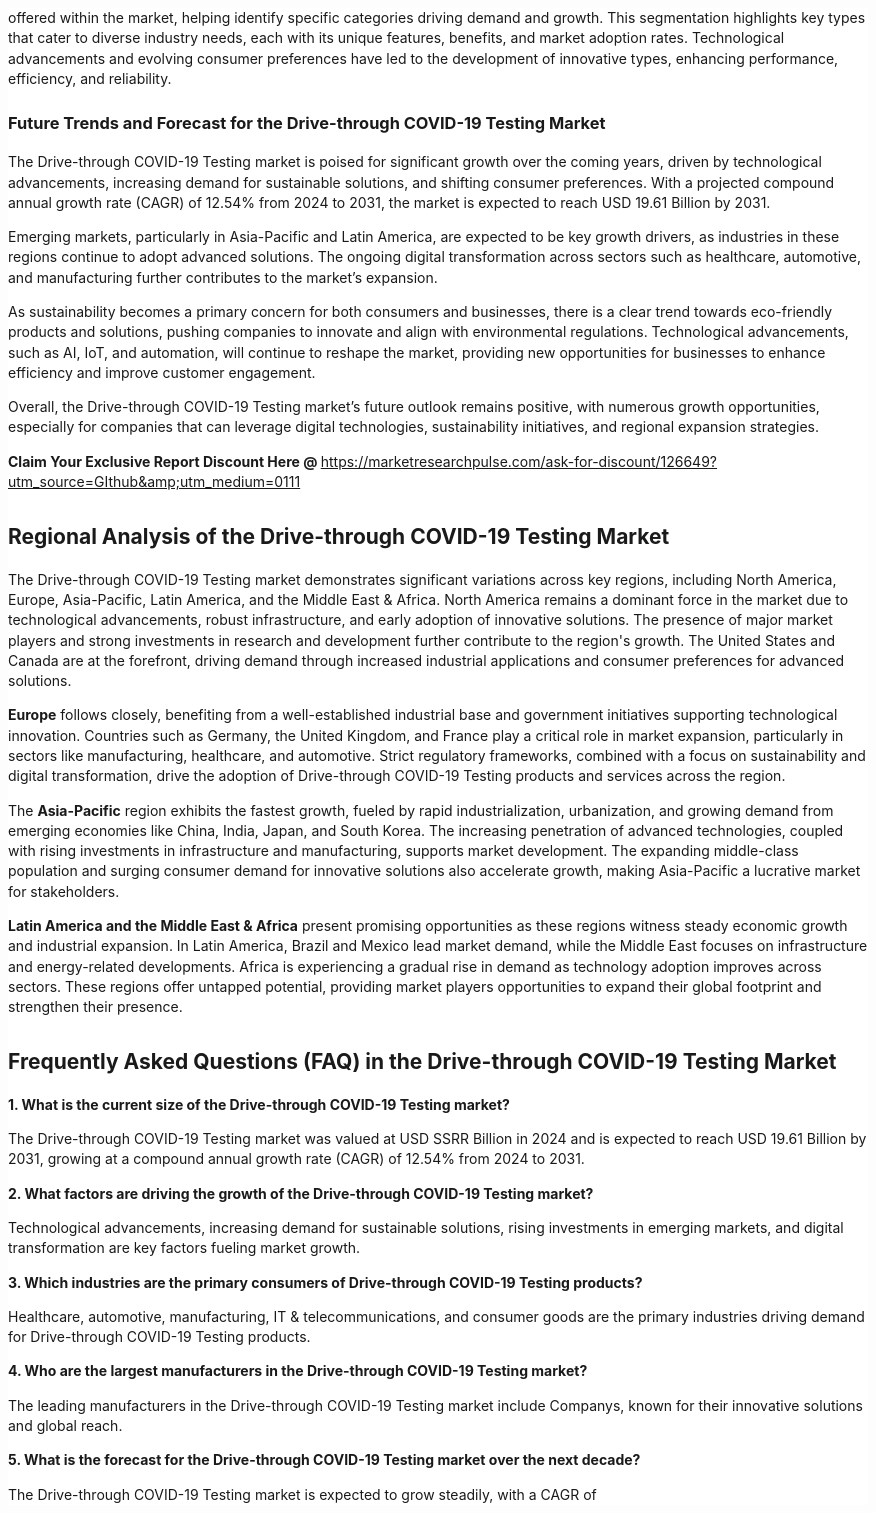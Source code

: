 offered within the market, helping identify specific categories driving demand and growth. This segmentation highlights key types that cater to diverse industry needs, each with its unique features, benefits, and market adoption rates. Technological advancements and evolving consumer preferences have led to the development of innovative types, enhancing performance, efficiency, and reliability.</p><h3>Future Trends and Forecast for the Drive-through COVID-19 Testing Market</h3><p>The Drive-through COVID-19 Testing market is poised for significant growth over the coming years, driven by technological advancements, increasing demand for sustainable solutions, and shifting consumer preferences. With a projected compound annual growth rate (CAGR) of 12.54% from 2024 to 2031, the market is expected to reach USD 19.61 Billion by 2031.</p><p>Emerging markets, particularly in Asia-Pacific and Latin America, are expected to be key growth drivers, as industries in these regions continue to adopt advanced solutions. The ongoing digital transformation across sectors such as healthcare, automotive, and manufacturing further contributes to the market&rsquo;s expansion.</p><p>As sustainability becomes a primary concern for both consumers and businesses, there is a clear trend towards eco-friendly products and solutions, pushing companies to innovate and align with environmental regulations. Technological advancements, such as AI, IoT, and automation, will continue to reshape the market, providing new opportunities for businesses to enhance efficiency and improve customer engagement.</p><p>Overall, the Drive-through COVID-19 Testing market&rsquo;s future outlook remains positive, with numerous growth opportunities, especially for companies that can leverage digital technologies, sustainability initiatives, and regional expansion strategies.</p><p><strong>Claim Your Exclusive Report Discount Here @ </strong><a href="https://marketresearchpulse.com/ask-for-discount/126649?utm_source=GIthub&amp;utm_medium=0111">https://marketresearchpulse.com/ask-for-discount/126649?utm_source=GIthub&amp;utm_medium=0111</a></p><h2><strong>Regional Analysis of the Drive-through COVID-19 Testing Market</strong></h2><p>The Drive-through COVID-19 Testing market demonstrates significant variations across key regions, including North America, Europe, Asia-Pacific, Latin America, and the Middle East &amp; Africa. North America remains a dominant force in the market due to technological advancements, robust infrastructure, and early adoption of innovative solutions. The presence of major market players and strong investments in research and development further contribute to the region's growth. The United States and Canada are at the forefront, driving demand through increased industrial applications and consumer preferences for advanced solutions.</p><p><strong>Europe</strong> follows closely, benefiting from a well-established industrial base and government initiatives supporting technological innovation. Countries such as Germany, the United Kingdom, and France play a critical role in market expansion, particularly in sectors like manufacturing, healthcare, and automotive. Strict regulatory frameworks, combined with a focus on sustainability and digital transformation, drive the adoption of Drive-through COVID-19 Testing products and services across the region.</p><p>The <strong>Asia-Pacific</strong> region exhibits the fastest growth, fueled by rapid industrialization, urbanization, and growing demand from emerging economies like China, India, Japan, and South Korea. The increasing penetration of advanced technologies, coupled with rising investments in infrastructure and manufacturing, supports market development. The expanding middle-class population and surging consumer demand for innovative solutions also accelerate growth, making Asia-Pacific a lucrative market for stakeholders.</p><p><strong>Latin America and the Middle East &amp; Africa</strong> present promising opportunities as these regions witness steady economic growth and industrial expansion. In Latin America, Brazil and Mexico lead market demand, while the Middle East focuses on infrastructure and energy-related developments. Africa is experiencing a gradual rise in demand as technology adoption improves across sectors. These regions offer untapped potential, providing market players opportunities to expand their global footprint and strengthen their presence.</p><h2><strong>Frequently Asked Questions (FAQ) in the Drive-through COVID-19 Testing Market</strong></h2><p><strong>1. What is the current size of the Drive-through COVID-19 Testing market?</strong></p><p>The Drive-through COVID-19 Testing market was valued at USD SSRR Billion in 2024 and is expected to reach USD 19.61 Billion by 2031, growing at a compound annual growth rate (CAGR) of 12.54% from 2024 to 2031.</p><p><strong>2. What factors are driving the growth of the Drive-through COVID-19 Testing market?</strong></p><p>Technological advancements, increasing demand for sustainable solutions, rising investments in emerging markets, and digital transformation are key factors fueling market growth.</p><p><strong>3. Which industries are the primary consumers of Drive-through COVID-19 Testing products?</strong></p><p>Healthcare, automotive, manufacturing, IT &amp; telecommunications, and consumer goods are the primary industries driving demand for Drive-through COVID-19 Testing products.</p><p><strong>4. Who are the largest manufacturers in the Drive-through COVID-19 Testing market?</strong></p><p>The leading manufacturers in the Drive-through COVID-19 Testing market include Companys, known for their innovative solutions and global reach.</p><p><strong>5. What is the forecast for the Drive-through COVID-19 Testing market over the next decade?</strong></p><p>The Drive-through COVID-19 Testing market is expected to grow steadily, with a CAGR of